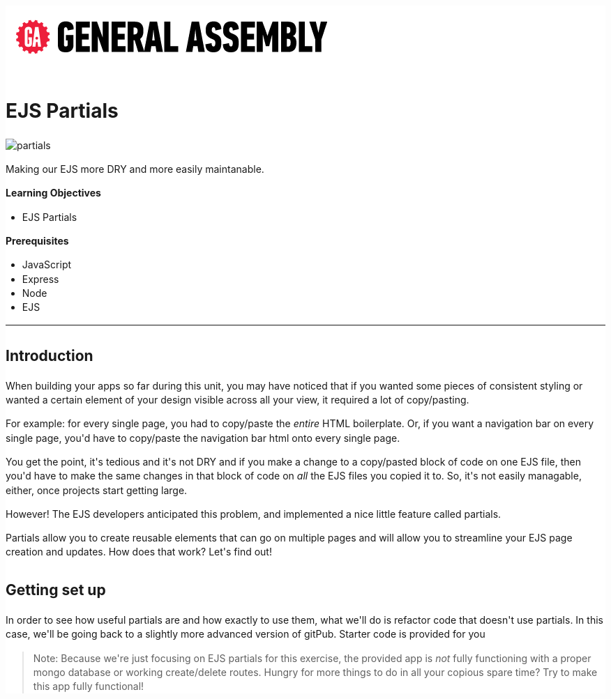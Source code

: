 ![general assembly logo](/ga_cog.png)

# EJS Partials 

![partials](https://i.imgur.com/AgbJAmF.png)

Making our EJS more DRY and more easily maintanable. 

**Learning Objectives**

- EJS Partials 

**Prerequisites**

- JavaScript
- Express
- Node
- EJS

---

## Introduction 

When building your apps so far during this unit, you may have noticed that if you wanted some pieces of consistent styling or wanted a certain element of your design visible across all your view, it required a lot of copy/pasting. 

For example: for every single page, you had to copy/paste the _entire_ HTML boilerplate. Or, if you want a navigation bar on every single page, you'd have to copy/paste the navigation bar html onto every single page. 

You get the point, it's tedious and it's not DRY and if you make a change to a copy/pasted block of code on one EJS file, then you'd have to make the same changes in that block of code on _all_ the EJS files you copied it to. So, it's not easily managable, either, once projects start getting large. 

However! The EJS developers anticipated this problem, and implemented a nice little feature called partials. 

Partials allow you to create reusable elements that can go on multiple pages and will allow you to streamline your EJS page creation and updates. How does that work? Let's find out! 

## Getting set up 

In order to see how useful partials are and how exactly to use them, what we'll do is refactor code that doesn't use partials. In this case, we'll be going back to a slightly more advanced version of gitPub. Starter code is provided for you

> Note: Because we're just focusing on EJS partials for this exercise, the provided app is _not_ fully functioning with a proper mongo database or working create/delete routes. Hungry for more things to do in all your copious spare time? Try to make this app fully functional! 
